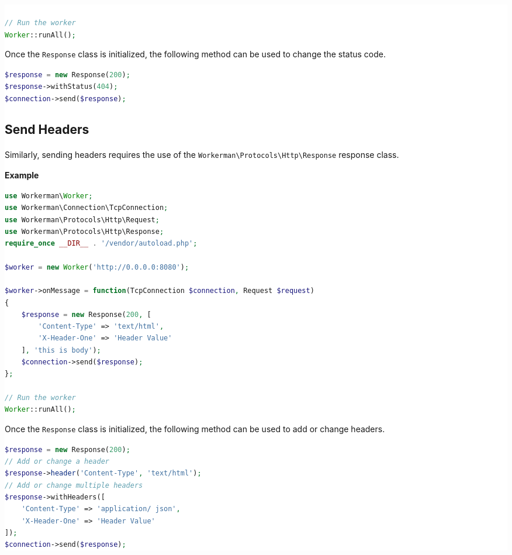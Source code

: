 ```php

// Run the worker
Worker::runAll();
```
Once the `Response` class is initialized, the following method can be used to change the status code.
```php
$response = new Response(200);
$response->withStatus(404);
$connection->send($response);
```

## Send Headers

Similarly, sending headers requires the use of the `Workerman\Protocols\Http\Response` response class.

**Example**
```php
use Workerman\Worker;
use Workerman\Connection\TcpConnection;
use Workerman\Protocols\Http\Request;
use Workerman\Protocols\Http\Response;
require_once __DIR__ . '/vendor/autoload.php';

$worker = new Worker('http://0.0.0.0:8080');

$worker->onMessage = function(TcpConnection $connection, Request $request)
{
    $response = new Response(200, [
        'Content-Type' => 'text/html',
        'X-Header-One' => 'Header Value'
    ], 'this is body');
    $connection->send($response);
};

// Run the worker
Worker::runAll();
```
Once the `Response` class is initialized, the following method can be used to add or change headers.
```php
$response = new Response(200);
// Add or change a header
$response->header('Content-Type', 'text/html');
// Add or change multiple headers
$response->withHeaders([
    'Content-Type' => 'application/ json',
    'X-Header-One' => 'Header Value'
]);
$connection->send($response);
```
